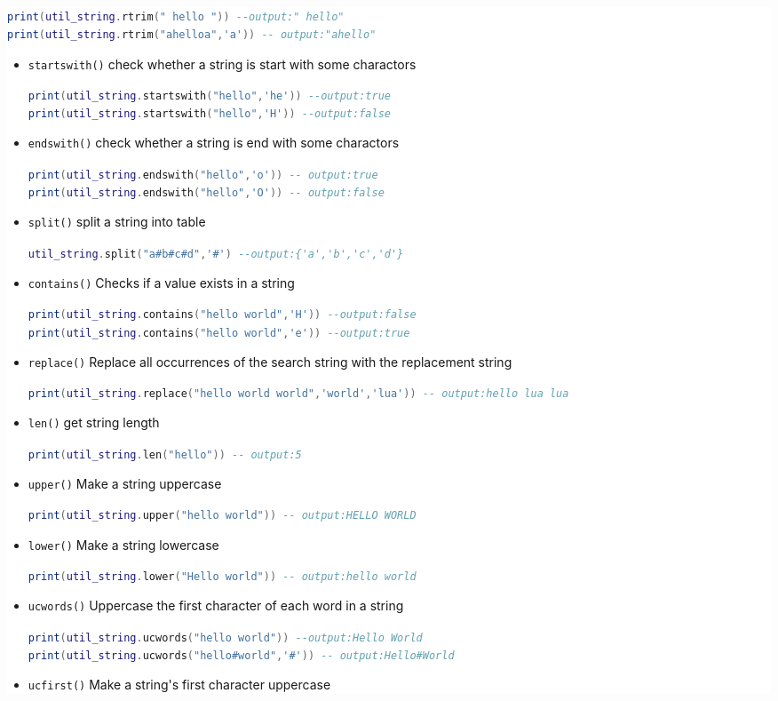   ```lua
  print(util_string.rtrim(" hello ")) --output:" hello"
  print(util_string.rtrim("ahelloa",'a')) -- output:"ahello"
  ```

- `startswith()` check whether a string is start with some charactors

  ```lua
  print(util_string.startswith("hello",'he')) --output:true
  print(util_string.startswith("hello",'H')) --output:false
  ```

- `endswith()` check whether a string is end with some charactors

  ```lua
  print(util_string.endswith("hello",'o')) -- output:true
  print(util_string.endswith("hello",'O')) -- output:false
  ```

- `split()` split a string into table

  ```lua
  util_string.split("a#b#c#d",'#') --output:{'a','b','c','d'}
  ```

- `contains()` Checks if a value exists in a string

  ```lua
  print(util_string.contains("hello world",'H')) --output:false
  print(util_string.contains("hello world",'e')) --output:true
  ```

- `replace()` Replace all occurrences of the search string with the replacement string

  ```lua
  print(util_string.replace("hello world world",'world','lua')) -- output:hello lua lua
  ```

- `len()` get string length

  ```lua
  print(util_string.len("hello")) -- output:5
  ```

- `upper()` Make a string uppercase

  ```lua
  print(util_string.upper("hello world")) -- output:HELLO WORLD
  ```

- `lower()` Make a string lowercase

  ```lua
  print(util_string.lower("Hello world")) -- output:hello world
  ```

- `ucwords()` Uppercase the first character of each word in a string

  ```lua
  print(util_string.ucwords("hello world")) --output:Hello World
  print(util_string.ucwords("hello#world",'#')) -- output:Hello#World
  ```

- `ucfirst()` Make a string's first character uppercase
